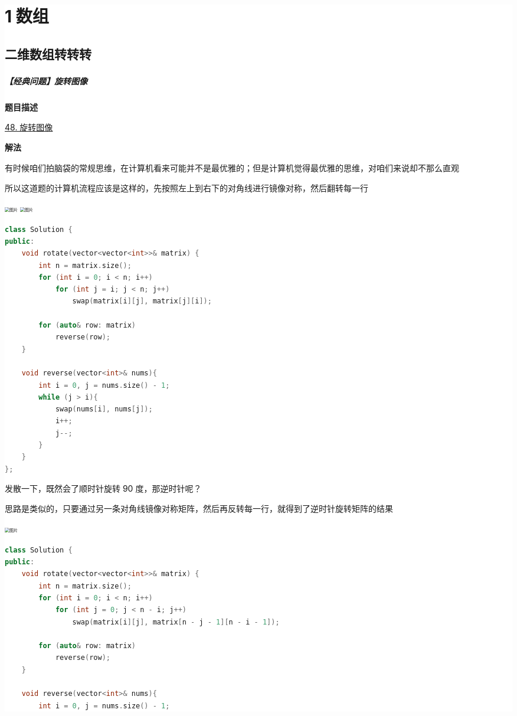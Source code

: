 

# 1 数组

## 二维数组转转转

##### 【经典问题】旋转图像

**题目描述**

[48. 旋转图像](https://leetcode.cn/problems/rotate-image/)

**解法**

有时候咱们拍脑袋的常规思维，在计算机看来可能并不是最优雅的；但是计算机觉得最优雅的思维，对咱们来说却不那么直观

所以这道题的计算机流程应该是这样的，先按照左上到右下的对角线进行镜像对称，然后翻转每一行

<img src="https://mmbiz.qpic.cn/sz_mmbiz_jpg/gibkIz0MVqdEdpbPLZfVvPDrGMgibicgpQTsNNbWdBTnjpcAbEMg2zjEmCN4uBleVxquG6QJ9At6PxBf8bwWsibuWg/640?wx_fmt=jpeg&wxfrom=5&wx_lazy=1&wx_co=1" alt="图片" style="zoom:50%;" />

<img src="https://mmbiz.qpic.cn/sz_mmbiz_jpg/gibkIz0MVqdEdpbPLZfVvPDrGMgibicgpQThfSV64VgVIzfOTHWzSdtKGzgSwfic5GZOTUENzHw0tZJ8riaKoQ2KoIw/640?wx_fmt=jpeg&wxfrom=5&wx_lazy=1&wx_co=1" alt="图片" style="zoom:50%;" />

```cpp
class Solution {
public:
    void rotate(vector<vector<int>>& matrix) {
        int n = matrix.size();
        for (int i = 0; i < n; i++)
            for (int j = i; j < n; j++)
                swap(matrix[i][j], matrix[j][i]);
            
        for (auto& row: matrix)
            reverse(row);
    }

    void reverse(vector<int>& nums){
        int i = 0, j = nums.size() - 1;
        while (j > i){
            swap(nums[i], nums[j]);
            i++;
            j--;
        }
    }
};
```

发散一下，既然会了顺时针旋转 90 度，那逆时针呢？

思路是类似的，只要通过另一条对角线镜像对称矩阵，然后再反转每一行，就得到了逆时针旋转矩阵的结果

<img src="https://mmbiz.qpic.cn/sz_mmbiz_jpg/gibkIz0MVqdEdpbPLZfVvPDrGMgibicgpQTZVTR4CtRNJ9xWhQnY1lmqLUR6HjwPNaI0gXBzLCtGpzl8HZ7acLibhw/640?wx_fmt=jpeg&wxfrom=5&wx_lazy=1&wx_co=1" alt="图片" style="zoom:50%;" />

```cpp
class Solution {
public:
    void rotate(vector<vector<int>>& matrix) {
        int n = matrix.size();
        for (int i = 0; i < n; i++)
            for (int j = 0; j < n - i; j++)
                swap(matrix[i][j], matrix[n - j - 1][n - i - 1]);
            
        for (auto& row: matrix)
            reverse(row);
    }

    void reverse(vector<int>& nums){
        int i = 0, j = nums.size() - 1;
```